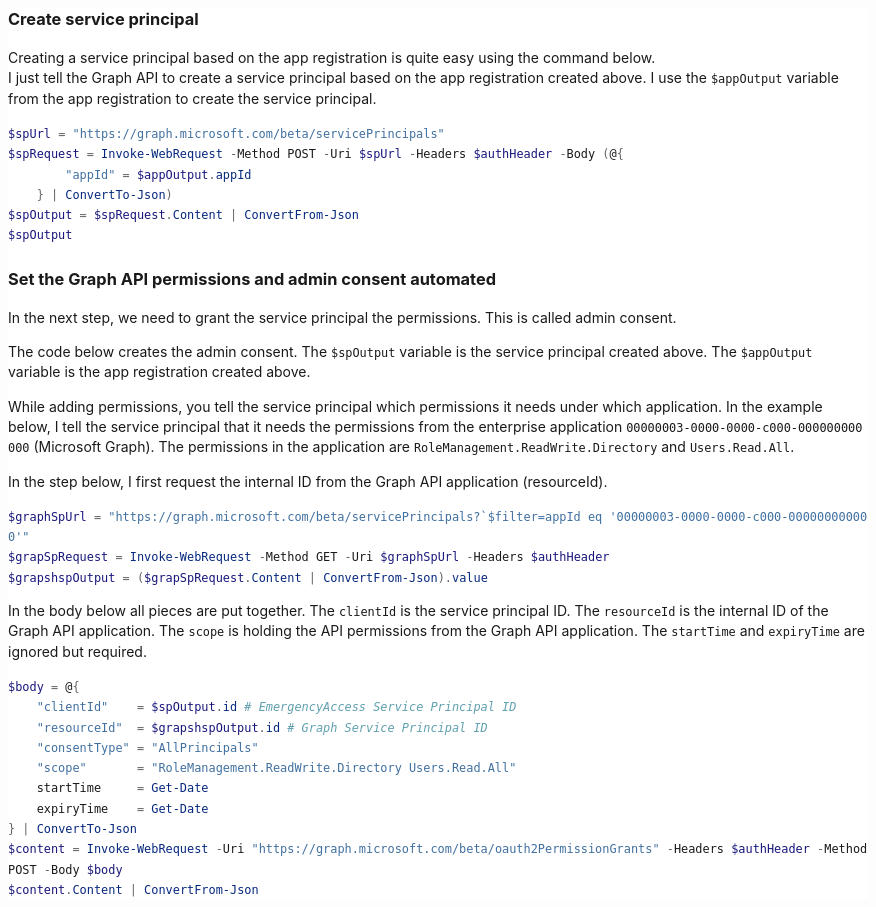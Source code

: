 ### Create service principal
Creating a service principal based on the app registration is quite easy using the command below.  
I just tell the Graph API to create a service principal based on the app registration created above. I use the ```$appOutput``` variable from the app registration to create the service principal.
```powershell
$spUrl = "https://graph.microsoft.com/beta/servicePrincipals"
$spRequest = Invoke-WebRequest -Method POST -Uri $spUrl -Headers $authHeader -Body (@{
        "appId" = $appOutput.appId
    } | ConvertTo-Json)
$spOutput = $spRequest.Content | ConvertFrom-Json
$spOutput
```

### Set the Graph API permissions and admin consent automated
In the next step, we need to grant the service principal the permissions. This is called admin consent.

The code below creates the admin consent. The ```$spOutput``` variable is the service principal created above. The ```$appOutput``` variable is the app registration created above.

While adding permissions, you tell the service principal which permissions it needs under which application. In the example below, I tell the service principal that it needs the permissions from the enterprise application ```00000003-0000-0000-c000-000000000000``` (Microsoft Graph). The permissions in the application are ```RoleManagement.ReadWrite.Directory``` and ```Users.Read.All```.  

In the step below, I first request the internal ID from the Graph API application (resourceId). 
```powershell
$graphSpUrl = "https://graph.microsoft.com/beta/servicePrincipals?`$filter=appId eq '00000003-0000-0000-c000-000000000000'"
$grapSpRequest = Invoke-WebRequest -Method GET -Uri $graphSpUrl -Headers $authHeader
$grapshspOutput = ($grapSpRequest.Content | ConvertFrom-Json).value
```

In the body below all pieces are put together. The ```clientId``` is the service principal ID. The ```resourceId``` is the internal ID of the Graph API application. The ```scope``` is holding the API permissions from the Graph API application. The ```startTime``` and ```expiryTime``` are ignored but required.

```powershell
$body = @{
    "clientId"    = $spOutput.id # EmergencyAccess Service Principal ID
    "resourceId"  = $grapshspOutput.id # Graph Service Principal ID
    "consentType" = "AllPrincipals"
    "scope"       = "RoleManagement.ReadWrite.Directory Users.Read.All"
    startTime     = Get-Date
    expiryTime    = Get-Date
} | ConvertTo-Json
$content = Invoke-WebRequest -Uri "https://graph.microsoft.com/beta/oauth2PermissionGrants" -Headers $authHeader -Method POST -Body $body
$content.Content | ConvertFrom-Json
```

